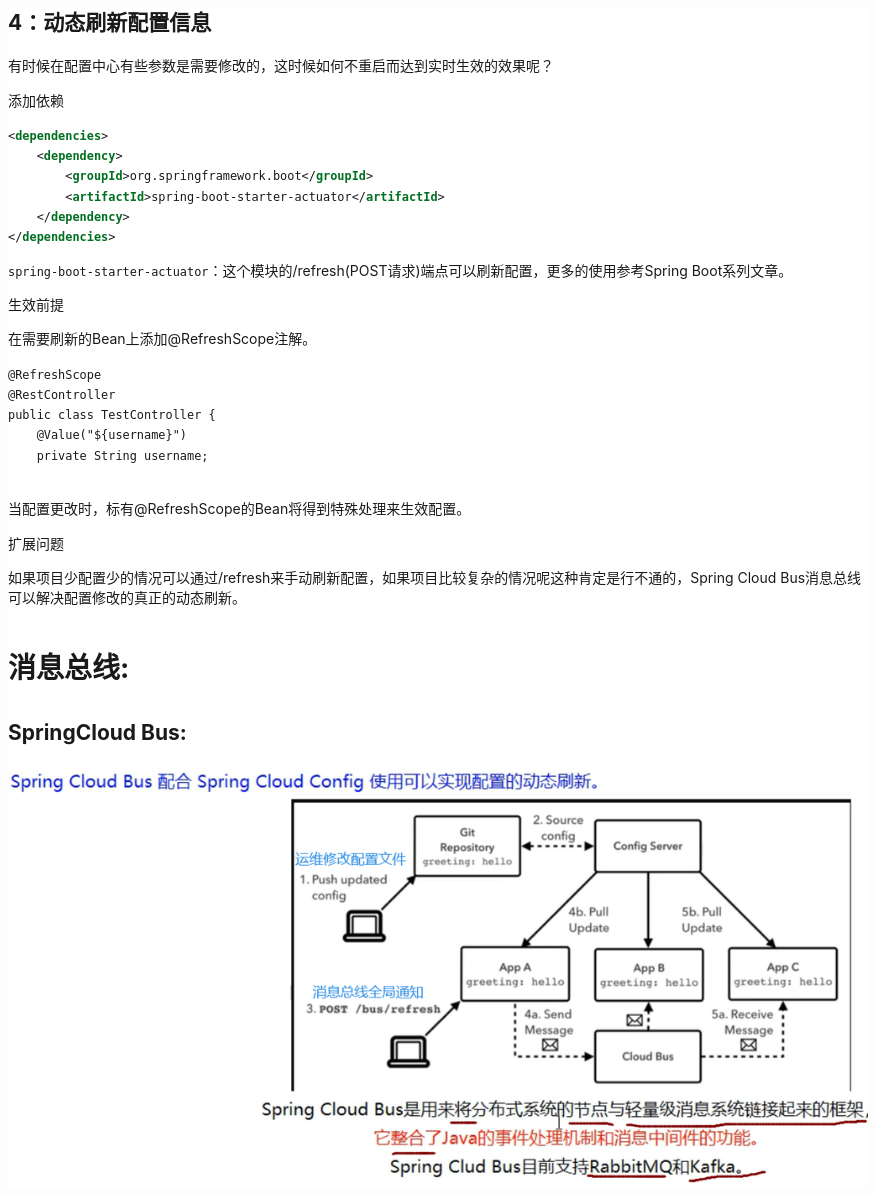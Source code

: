 

## 4：动态刷新配置信息

有时候在配置中心有些参数是需要修改的，这时候如何不重启而达到实时生效的效果呢？

添加依赖

```xml
<dependencies>
	<dependency> 
		<groupId>org.springframework.boot</groupId>
		<artifactId>spring-boot-starter-actuator</artifactId>
	</dependency>
</dependencies>
```

`spring-boot-starter-actuator`：这个模块的/refresh(POST请求)端点可以刷新配置，更多的使用参考Spring Boot系列文章。

生效前提

在需要刷新的Bean上添加@RefreshScope注解。

```
@RefreshScope
@RestController
public class TestController {    
	@Value("${username}")    
	private String username;
	
```

当配置更改时，标有@RefreshScope的Bean将得到特殊处理来生效配置。

扩展问题

如果项目少配置少的情况可以通过/refresh来手动刷新配置，如果项目比较复杂的情况呢这种肯定是行不通的，Spring Cloud Bus消息总线可以解决配置修改的真正的动态刷新。





# 消息总线:

## SpringCloud Bus:

![](.\图片\springconfig的26.png)
